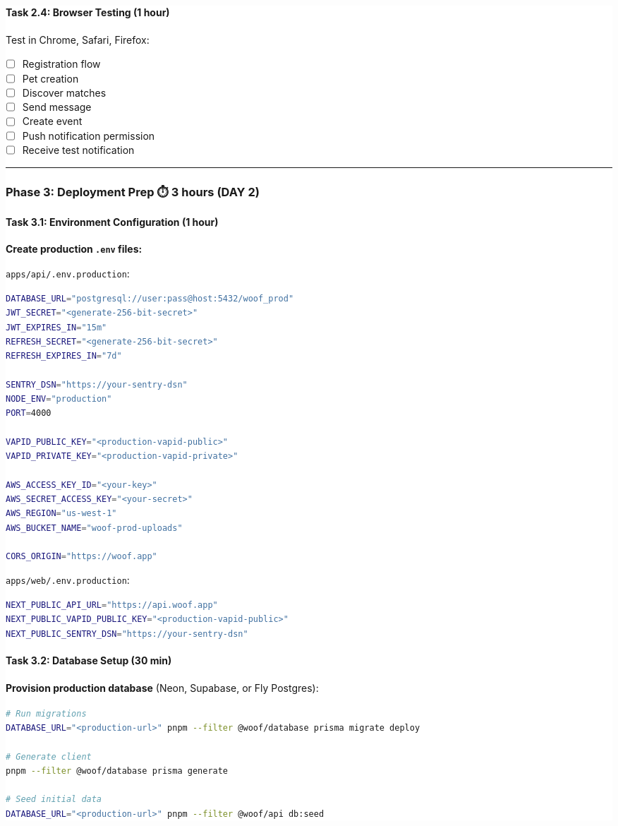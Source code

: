 #### Task 2.4: Browser Testing (1 hour)

Test in Chrome, Safari, Firefox:
- [ ] Registration flow
- [ ] Pet creation
- [ ] Discover matches
- [ ] Send message
- [ ] Create event
- [ ] Push notification permission
- [ ] Receive test notification

---

### **Phase 3: Deployment Prep** ⏱️ 3 hours (DAY 2)

#### Task 3.1: Environment Configuration (1 hour)

**Create production `.env` files:**

`apps/api/.env.production`:
```bash
DATABASE_URL="postgresql://user:pass@host:5432/woof_prod"
JWT_SECRET="<generate-256-bit-secret>"
JWT_EXPIRES_IN="15m"
REFRESH_SECRET="<generate-256-bit-secret>"
REFRESH_EXPIRES_IN="7d"

SENTRY_DSN="https://your-sentry-dsn"
NODE_ENV="production"
PORT=4000

VAPID_PUBLIC_KEY="<production-vapid-public>"
VAPID_PRIVATE_KEY="<production-vapid-private>"

AWS_ACCESS_KEY_ID="<your-key>"
AWS_SECRET_ACCESS_KEY="<your-secret>"
AWS_REGION="us-west-1"
AWS_BUCKET_NAME="woof-prod-uploads"

CORS_ORIGIN="https://woof.app"
```

`apps/web/.env.production`:
```bash
NEXT_PUBLIC_API_URL="https://api.woof.app"
NEXT_PUBLIC_VAPID_PUBLIC_KEY="<production-vapid-public>"
NEXT_PUBLIC_SENTRY_DSN="https://your-sentry-dsn"
```

#### Task 3.2: Database Setup (30 min)

**Provision production database** (Neon, Supabase, or Fly Postgres):

```bash
# Run migrations
DATABASE_URL="<production-url>" pnpm --filter @woof/database prisma migrate deploy

# Generate client
pnpm --filter @woof/database prisma generate

# Seed initial data
DATABASE_URL="<production-url>" pnpm --filter @woof/api db:seed
```

